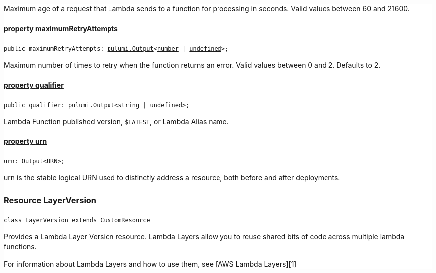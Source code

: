 Maximum age of a request that Lambda sends to a function for processing in seconds. Valid values between 60 and 21600.

<h4 class="pdoc-member-header" id="FunctionEventInvokeConfig-maximumRetryAttempts">
<a class="pdoc-child-name" href="https://github.com/pulumi/pulumi-aws/blob/{{< param git_sha >}}/sdk/nodejs/lambda/functionEventInvokeConfig.ts#L56">property <b>maximumRetryAttempts</b></a>
</h4>

<pre class="highlight"><code><span class='kd'>public </span>maximumRetryAttempts: <a href='/docs/reference/pkg/nodejs/pulumi/pulumi/#Output'>pulumi.Output</a>&lt;<span class='kd'><a href='https://developer.mozilla.org/en-US/docs/Web/JavaScript/Reference/Global_Objects/Number'>number</a></span> | <span class='kd'><a href='https://developer.mozilla.org/en-US/docs/Web/JavaScript/Reference/Global_Objects/undefined'>undefined</a></span>&gt;;</code></pre>

Maximum number of times to retry when the function returns an error. Valid values between 0 and 2. Defaults to 2.

<h4 class="pdoc-member-header" id="FunctionEventInvokeConfig-qualifier">
<a class="pdoc-child-name" href="https://github.com/pulumi/pulumi-aws/blob/{{< param git_sha >}}/sdk/nodejs/lambda/functionEventInvokeConfig.ts#L60">property <b>qualifier</b></a>
</h4>

<pre class="highlight"><code><span class='kd'>public </span>qualifier: <a href='/docs/reference/pkg/nodejs/pulumi/pulumi/#Output'>pulumi.Output</a>&lt;<span class='kd'><a href='https://developer.mozilla.org/en-US/docs/Web/JavaScript/Reference/Global_Objects/String'>string</a></span> | <span class='kd'><a href='https://developer.mozilla.org/en-US/docs/Web/JavaScript/Reference/Global_Objects/undefined'>undefined</a></span>&gt;;</code></pre>

Lambda Function published version, `$LATEST`, or Lambda Alias name.

<h4 class="pdoc-member-header" id="FunctionEventInvokeConfig-urn">
<a class="pdoc-child-name" href="https://github.com/pulumi/pulumi-aws/blob/{{< param git_sha >}}/sdk/nodejs/lambda/functionEventInvokeConfig.ts#L14">property <b>urn</b></a>
</h4>

<pre class="highlight"><code><span class='kd'></span>urn: <a href='/docs/reference/pkg/nodejs/pulumi/pulumi/#Output'>Output</a>&lt;<a href='/docs/reference/pkg/nodejs/pulumi/pulumi/#URN'>URN</a>&gt;;</code></pre>

urn is the stable logical URN used to distinctly address a resource, both before and after
deployments.

<h3 class="pdoc-module-header" id="LayerVersion" data-link-title="LayerVersion">
    <a href="https://github.com/pulumi/pulumi-aws/blob/{{< param git_sha >}}/sdk/nodejs/lambda/layerVersion.ts#L41">
        Resource <strong>LayerVersion</strong>
    </a>
</h3>

<pre class="highlight"><code><span class='kr'>class</span> <span class='nx'>LayerVersion</span> <span class='kr'>extends</span> <a href='/docs/reference/pkg/nodejs/pulumi/pulumi/#CustomResource'>CustomResource</a></code></pre>

Provides a Lambda Layer Version resource. Lambda Layers allow you to reuse shared bits of code across multiple lambda functions.

For information about Lambda Layers and how to use them, see [AWS Lambda Layers][1]
